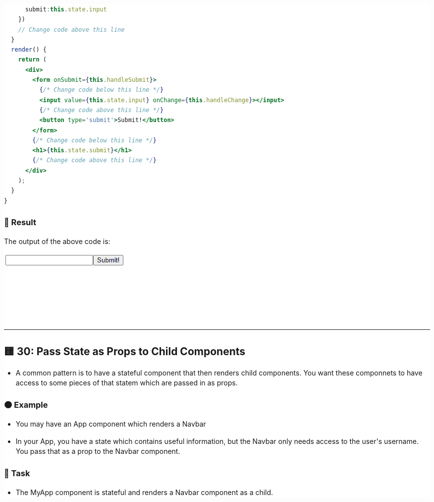 ```jsx
      submit:this.state.input
    })
    // Change code above this line
  }
  render() {
    return (
      <div>
        <form onSubmit={this.handleSubmit}>
          {/* Change code below this line */}
          <input value={this.state.input} onChange={this.handleChange}></input>
          {/* Change code above this line */}
          <button type='submit'>Submit!</button>
        </form>
        {/* Change code below this line */}
        <h1>{this.state.submit}</h1>
        {/* Change code above this line */}
      </div>
    );
  }
}
```

<h3 class="result"> 🔵 Result</h3>

The output of the above code is:

<img src="screenshots/step-29-solution.gif">

<hr>


## 🟨 30: Pass State as Props to Child Components

- A common pattern is to have a stateful component that then renders child components. You want these componnets to have access to some pieces of that statem which are passed in as props.

<h3 class="example"> 🟠 Example </h3>

- You may have an App component which renders a Navbar

- In your App, you have a state which contains useful information, but the Navbar only needs access to the user's username. You pass that as a prop to the Navbar component.


<h3 class="task"> 🔴 Task </h3>

- The MyApp component is stateful and renders a Navbar component as a child.
